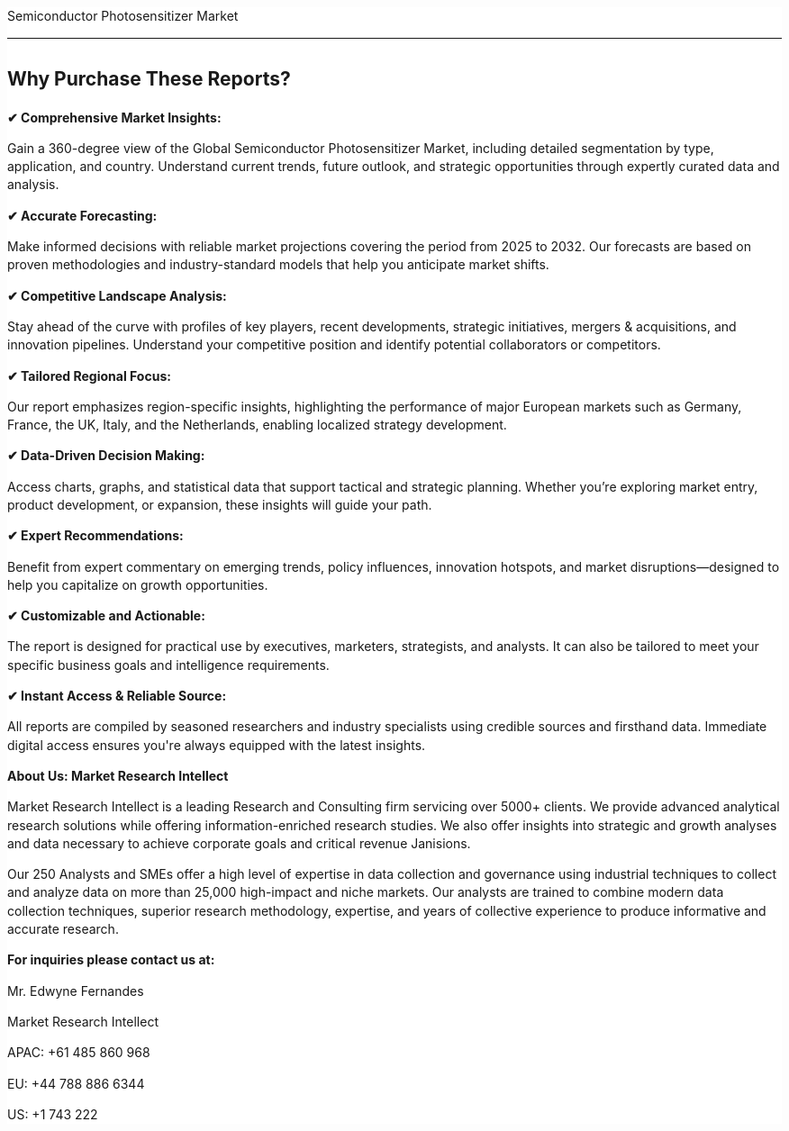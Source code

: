 Semiconductor Photosensitizer Market</a></span></p></blockquote><hr /><h2>Why Purchase These Reports?</h2><p><strong>✔ Comprehensive Market Insights:</strong></p><p>Gain a 360-degree view of the Global Semiconductor Photosensitizer Market, including detailed segmentation by type, application, and country. Understand current trends, future outlook, and strategic opportunities through expertly curated data and analysis.</p><p><strong>✔ Accurate Forecasting:</strong></p><p>Make informed decisions with reliable market projections covering the period from 2025 to 2032. Our forecasts are based on proven methodologies and industry-standard models that help you anticipate market shifts.</p><p><strong>✔ Competitive Landscape Analysis:</strong></p><p>Stay ahead of the curve with profiles of key players, recent developments, strategic initiatives, mergers &amp; acquisitions, and innovation pipelines. Understand your competitive position and identify potential collaborators or competitors.</p><p><strong>✔ Tailored Regional Focus:</strong></p><p>Our report emphasizes region-specific insights, highlighting the performance of major European markets such as Germany, France, the UK, Italy, and the Netherlands, enabling localized strategy development.</p><p><strong>✔ Data-Driven Decision Making:</strong></p><p>Access charts, graphs, and statistical data that support tactical and strategic planning. Whether you&rsquo;re exploring market entry, product development, or expansion, these insights will guide your path.</p><p><strong>✔ Expert Recommendations:</strong></p><p>Benefit from expert commentary on emerging trends, policy influences, innovation hotspots, and market disruptions&mdash;designed to help you capitalize on growth opportunities.</p><p><strong>✔ Customizable and Actionable:</strong></p><p>The report is designed for practical use by executives, marketers, strategists, and analysts. It can also be tailored to meet your specific business goals and intelligence requirements.</p><p><strong>✔ Instant Access &amp; Reliable Source:</strong></p><p>All reports are compiled by seasoned researchers and industry specialists using credible sources and firsthand data. Immediate digital access ensures you're always equipped with the latest insights.</p><p><strong><span class="font-[700]">About Us: Market Research Intellect</span></strong></p><p><span class="">Market Research Intellect is a leading Research and Consulting firm servicing over 5000+ clients. We provide advanced analytical research solutions while offering information-enriched research studies.&nbsp;</span>We also offer insights into strategic and growth analyses and data necessary to achieve corporate goals and critical revenue Janisions.</p><p><span class="">Our 250 Analysts and SMEs offer a high level of expertise in data collection and governance using industrial techniques to collect and analyze data on more than 25,000 high-impact and niche markets. Our analysts are trained to combine modern data collection techniques, superior research methodology, expertise, and years of collective experience to produce informative and accurate research.</span></p><p><strong>For inquiries please contact us at:</strong></p><p>Mr. Edwyne Fernandes</p><p>Market Research Intellect</p><p>APAC: +61 485 860 968</p><p>EU: +44 788 886 6344</p><p>US: +1 743 222